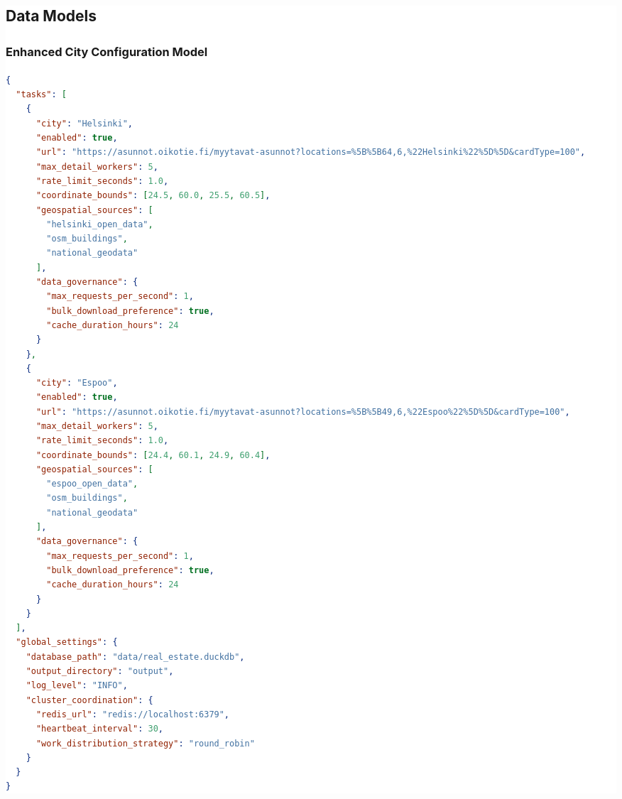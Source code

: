 ## Data Models

### Enhanced City Configuration Model

```json
{
  "tasks": [
    {
      "city": "Helsinki",
      "enabled": true,
      "url": "https://asunnot.oikotie.fi/myytavat-asunnot?locations=%5B%5B64,6,%22Helsinki%22%5D%5D&cardType=100",
      "max_detail_workers": 5,
      "rate_limit_seconds": 1.0,
      "coordinate_bounds": [24.5, 60.0, 25.5, 60.5],
      "geospatial_sources": [
        "helsinki_open_data",
        "osm_buildings",
        "national_geodata"
      ],
      "data_governance": {
        "max_requests_per_second": 1,
        "bulk_download_preference": true,
        "cache_duration_hours": 24
      }
    },
    {
      "city": "Espoo",
      "enabled": true,
      "url": "https://asunnot.oikotie.fi/myytavat-asunnot?locations=%5B%5B49,6,%22Espoo%22%5D%5D&cardType=100",
      "max_detail_workers": 5,
      "rate_limit_seconds": 1.0,
      "coordinate_bounds": [24.4, 60.1, 24.9, 60.4],
      "geospatial_sources": [
        "espoo_open_data",
        "osm_buildings",
        "national_geodata"
      ],
      "data_governance": {
        "max_requests_per_second": 1,
        "bulk_download_preference": true,
        "cache_duration_hours": 24
      }
    }
  ],
  "global_settings": {
    "database_path": "data/real_estate.duckdb",
    "output_directory": "output",
    "log_level": "INFO",
    "cluster_coordination": {
      "redis_url": "redis://localhost:6379",
      "heartbeat_interval": 30,
      "work_distribution_strategy": "round_robin"
    }
  }
}
```
